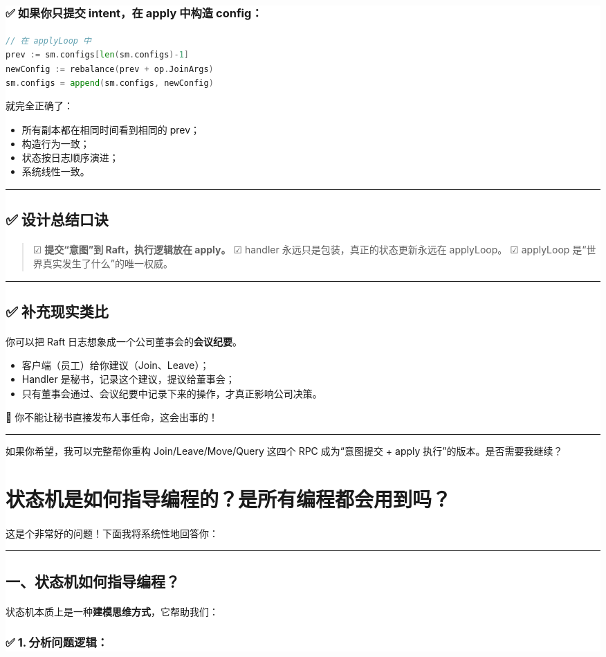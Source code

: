 ### ✅ 如果你只提交 intent，在 apply 中构造 config：

```go
// 在 applyLoop 中
prev := sm.configs[len(sm.configs)-1]
newConfig := rebalance(prev + op.JoinArgs)
sm.configs = append(sm.configs, newConfig)
```

就完全正确了：

- 所有副本都在相同时间看到相同的 prev；
- 构造行为一致；
- 状态按日志顺序演进；
- 系统线性一致。

------

## ✅ 设计总结口诀

> ☑ **提交“意图”到 Raft，执行逻辑放在 apply。**
>  ☑ handler 永远只是包装，真正的状态更新永远在 applyLoop。
>  ☑ applyLoop 是“世界真实发生了什么”的唯一权威。

------

## ✅ 补充现实类比

你可以把 Raft 日志想象成一个公司董事会的**会议纪要**。

- 客户端（员工）给你建议（Join、Leave）；
- Handler 是秘书，记录这个建议，提议给董事会；
- 只有董事会通过、会议纪要中记录下来的操作，才真正影响公司决策。

📌 你不能让秘书直接发布人事任命，这会出事的！

------

如果你希望，我可以完整帮你重构 Join/Leave/Move/Query 这四个 RPC 成为“意图提交 + apply 执行”的版本。是否需要我继续？



# 状态机是如何指导编程的？是所有编程都会用到吗？

这是个非常好的问题！下面我将系统性地回答你：

------

## 一、状态机如何指导编程？

状态机本质上是一种**建模思维方式**，它帮助我们：

### ✅ 1. **分析问题逻辑：**
